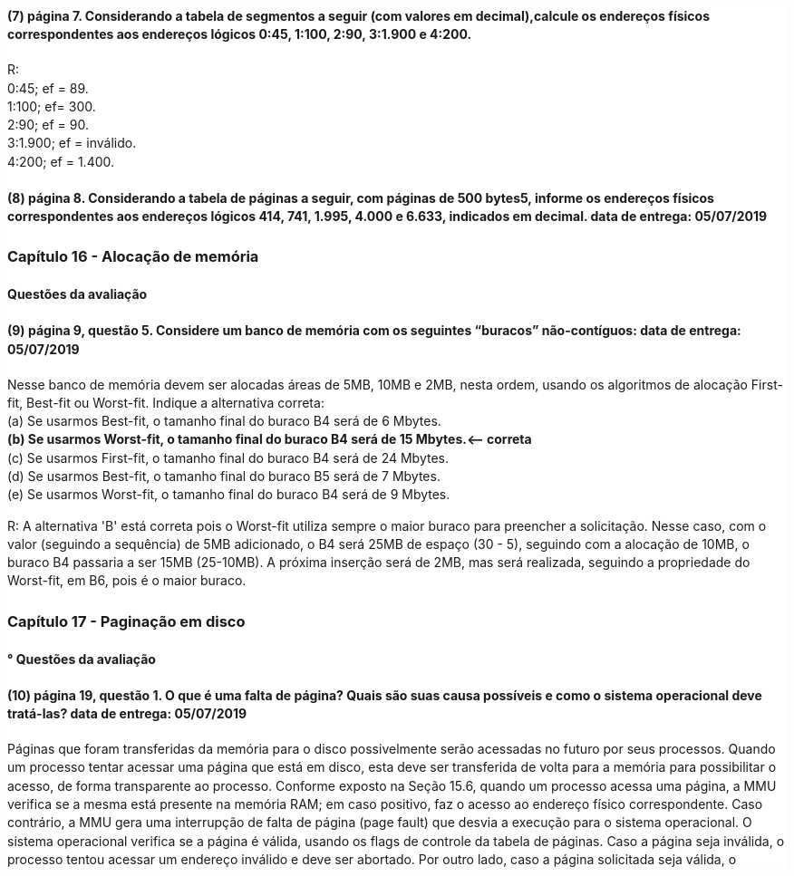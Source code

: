 

#### (7) página 7. Considerando a tabela de segmentos a seguir (com valores em decimal),calcule os endereços físicos correspondentes aos endereços lógicos 0:45, 1:100, 2:90, 3:1.900 e 4:200.

R:<br>
0:45; ef = 89.<br>
1:100; ef= 300.<br>
2:90; ef = 90.<br>
3:1.900; ef = inválido.<br>
4:200; ef = 1.400.



#### (8) página 8. Considerando a tabela de páginas a seguir, com páginas de 500 bytes5, informe os endereços físicos correspondentes aos endereços lógicos 414, 741, 1.995, 4.000 e 6.633, indicados em decimal. data de entrega: 05/07/2019


### Capítulo 16 - Alocação de memória

#### Questões da avaliação
#### (9) página 9, questão 5. Considere um banco de memória com os seguintes “buracos” não-contíguos: data de entrega: 05/07/2019

Nesse banco de memória devem ser alocadas áreas de 5MB, 10MB e 2MB, nesta ordem, usando os algoritmos de alocação
First-fit, Best-fit ou Worst-fit. Indique a alternativa correta:<br>
(a) Se usarmos Best-fit, o tamanho final do buraco B4 será de 6 Mbytes.<br>
<b>(b) Se usarmos Worst-fit, o tamanho final do buraco B4 será de 15 Mbytes.<-- correta</b><br>
(c) Se usarmos First-fit, o tamanho final do buraco B4 será de 24 Mbytes.<br>
(d) Se usarmos Best-fit, o tamanho final do buraco B5 será de 7 Mbytes.<br>
(e) Se usarmos Worst-fit, o tamanho final do buraco B4 será de 9 Mbytes.

R:
A alternativa 'B' está correta pois o Worst-fit utiliza sempre o maior buraco para preencher a solicitação. 
Nesse caso, com o valor (seguindo a sequência) de 5MB adicionado, o B4 será 25MB de espaço (30 - 5),
seguindo com a alocação de 10MB, o buraco B4 passaria a ser 15MB (25-10MB). A próxima inserção será de 2MB, 
mas será realizada, seguindo a propriedade do Worst-fit, em B6, pois é o maior buraco.

### Capítulo 17 - Paginação em disco

#### ° Questões da avaliação
#### (10) página 19, questão 1. O que é uma falta de página? Quais são suas causa possíveis e como o sistema operacional deve tratá-las? data de entrega: 05/07/2019
Páginas que foram transferidas da memória para o disco possivelmente serão
acessadas no futuro por seus processos. Quando um processo tentar acessar uma página
que está em disco, esta deve ser transferida de volta para a memória para possibilitar o
acesso, de forma transparente ao processo. Conforme exposto na Seção 15.6, quando
um processo acessa uma página, a MMU verifica se a mesma está presente na memória
RAM; em caso positivo, faz o acesso ao endereço físico correspondente. Caso contrário,
a MMU gera uma interrupção de falta de página (page fault) que desvia a execução para
o sistema operacional.
O sistema operacional verifica se a página é válida, usando os flags de controle da tabela de páginas. 
Caso a página seja inválida, o processo tentou acessar um endereço inválido e deve ser abortado. Por outro lado, caso a página solicitada seja válida, o